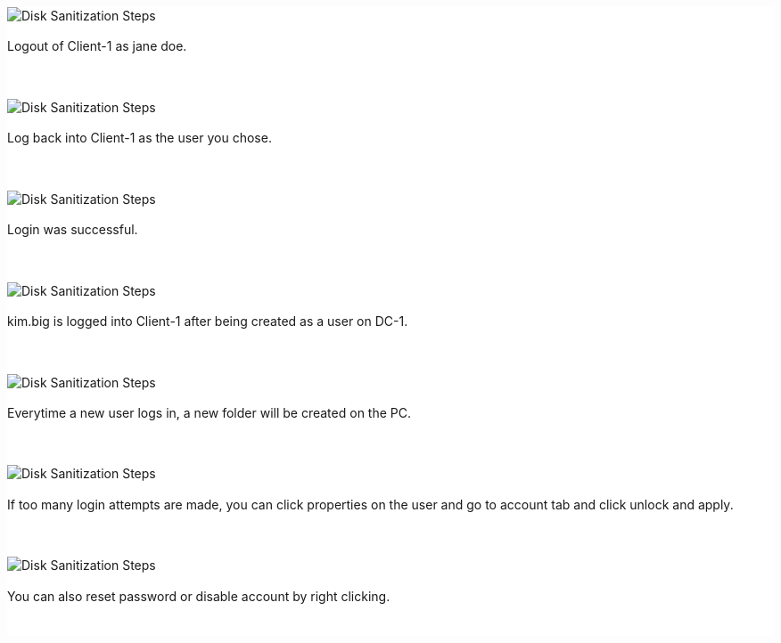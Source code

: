<p>
<img src="https://i.imgur.com/cWU0Fbu.png" height="80%" width="80%" alt="Disk Sanitization Steps"/>
</p>
<p>
Logout of Client-1 as jane doe.
</p>
<br />

<p>
<img src="https://i.imgur.com/mChp7QM.png" height="80%" width="80%" alt="Disk Sanitization Steps"/>
</p>
<p>
Log back into Client-1 as the user you chose.
</p>
<br />

<p>
<img src="https://i.imgur.com/pR29mRD.png" height="80%" width="80%" alt="Disk Sanitization Steps"/>
</p>
<p>
Login was successful.
</p>
<br />

<p>
<img src="https://i.imgur.com/l4ePhVp.png" height="80%" width="80%" alt="Disk Sanitization Steps"/>
</p>
<p>
kim.big is logged into Client-1 after being created as a user on DC-1.
</p>
<br />

<p>
<img src="https://i.imgur.com/7PH8k3K.png" height="80%" width="80%" alt="Disk Sanitization Steps"/>
</p>
<p>
Everytime a new user logs in, a new folder will be created on the PC.
</p>
<br />

<p>
<img src="https://i.imgur.com/qNirfrt.png" height="80%" width="80%" alt="Disk Sanitization Steps"/>
</p>
<p>
If too many login attempts are made, you can click properties on the user and go to account tab and click unlock and apply.
</p>
<br />

<p>
<img src="https://i.imgur.com/4YN1qzJ.png" height="80%" width="80%" alt="Disk Sanitization Steps"/>
</p>
<p>
You can also reset password or disable account by right clicking.
</p>
<br />

